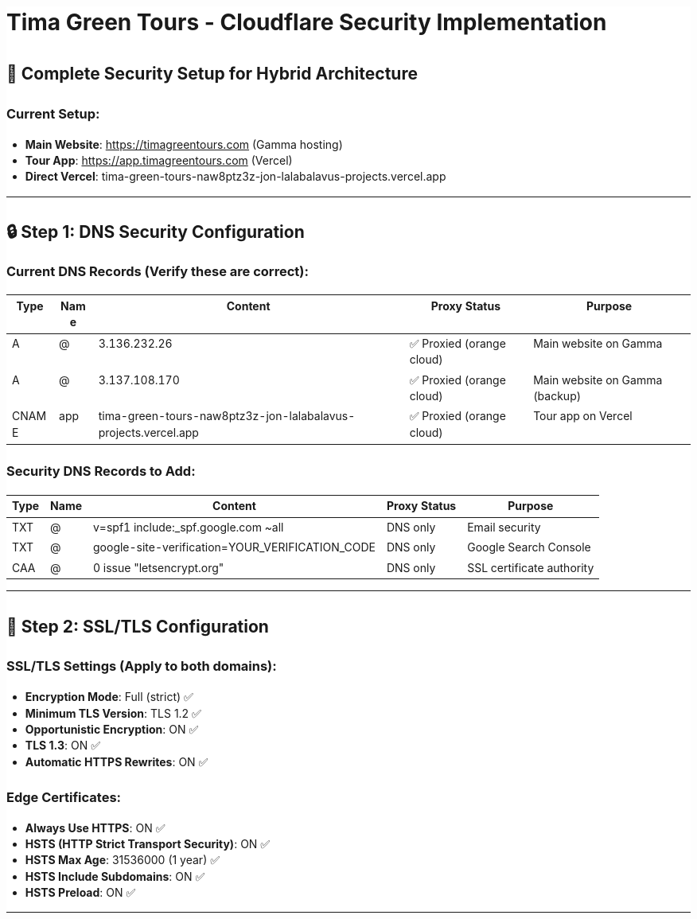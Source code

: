 # Tima Green Tours - Cloudflare Security Implementation

## 🚀 Complete Security Setup for Hybrid Architecture

### **Current Setup:**
- **Main Website**: https://timagreentours.com (Gamma hosting)
- **Tour App**: https://app.timagreentours.com (Vercel)
- **Direct Vercel**: tima-green-tours-naw8ptz3z-jon-lalabalavus-projects.vercel.app

---

## 🔒 **Step 1: DNS Security Configuration**

### **Current DNS Records (Verify these are correct):**

| Type | Name | Content | Proxy Status | Purpose |
|------|------|---------|--------------|---------|
| A | @ | 3.136.232.26 | ✅ Proxied (orange cloud) | Main website on Gamma |
| A | @ | 3.137.108.170 | ✅ Proxied (orange cloud) | Main website on Gamma (backup) |
| CNAME | app | tima-green-tours-naw8ptz3z-jon-lalabalavus-projects.vercel.app | ✅ Proxied (orange cloud) | Tour app on Vercel |

### **Security DNS Records to Add:**

| Type | Name | Content | Proxy Status | Purpose |
|------|------|---------|--------------|---------|
| TXT | @ | v=spf1 include:_spf.google.com ~all | DNS only | Email security |
| TXT | @ | google-site-verification=YOUR_VERIFICATION_CODE | DNS only | Google Search Console |
| CAA | @ | 0 issue "letsencrypt.org" | DNS only | SSL certificate authority |

---

## 🔐 **Step 2: SSL/TLS Configuration**

### **SSL/TLS Settings (Apply to both domains):**
- **Encryption Mode**: Full (strict) ✅
- **Minimum TLS Version**: TLS 1.2 ✅
- **Opportunistic Encryption**: ON ✅
- **TLS 1.3**: ON ✅
- **Automatic HTTPS Rewrites**: ON ✅

### **Edge Certificates:**
- **Always Use HTTPS**: ON ✅
- **HSTS (HTTP Strict Transport Security)**: ON ✅
- **HSTS Max Age**: 31536000 (1 year) ✅
- **HSTS Include Subdomains**: ON ✅
- **HSTS Preload**: ON ✅

---
